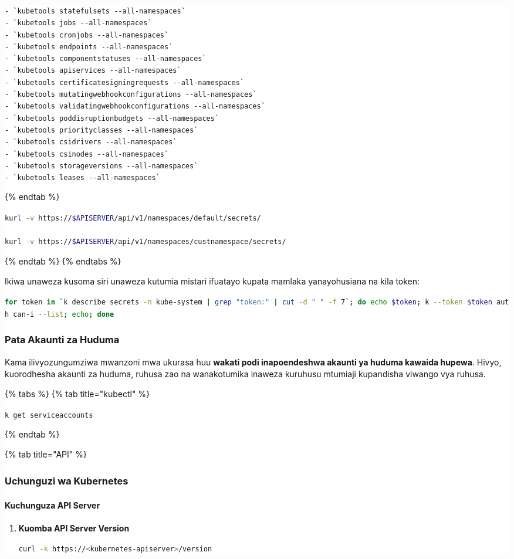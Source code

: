     - `kubetools statefulsets --all-namespaces`
    - `kubetools jobs --all-namespaces`
    - `kubetools cronjobs --all-namespaces`
    - `kubetools endpoints --all-namespaces`
    - `kubetools componentstatuses --all-namespaces`
    - `kubetools apiservices --all-namespaces`
    - `kubetools certificatesigningrequests --all-namespaces`
    - `kubetools mutatingwebhookconfigurations --all-namespaces`
    - `kubetools validatingwebhookconfigurations --all-namespaces`
    - `kubetools poddisruptionbudgets --all-namespaces`
    - `kubetools priorityclasses --all-namespaces`
    - `kubetools csidrivers --all-namespaces`
    - `kubetools csinodes --all-namespaces`
    - `kubetools storageversions --all-namespaces`
    - `kubetools leases --all-namespaces` 

{% endtab %}
```bash
kurl -v https://$APISERVER/api/v1/namespaces/default/secrets/

kurl -v https://$APISERVER/api/v1/namespaces/custnamespace/secrets/
```
{% endtab %}
{% endtabs %}

Ikiwa unaweza kusoma siri unaweza kutumia mistari ifuatayo kupata mamlaka yanayohusiana na kila token:
```bash
for token in `k describe secrets -n kube-system | grep "token:" | cut -d " " -f 7`; do echo $token; k --token $token auth can-i --list; echo; done
```
### Pata Akaunti za Huduma

Kama ilivyozungumziwa mwanzoni mwa ukurasa huu **wakati podi inapoendeshwa akaunti ya huduma kawaida hupewa**. Hivyo, kuorodhesha akaunti za huduma, ruhusa zao na wanakotumika inaweza kuruhusu mtumiaji kupandisha viwango vya ruhusa.

{% tabs %}
{% tab title="kubectl" %}
```bash
k get serviceaccounts
```
{% endtab %}

{% tab title="API" %} 

### Uchunguzi wa Kubernetes

#### Kuchunguza API Server

1. **Kuomba API Server Version**
   
   ```bash
   curl -k https://<kubernetes-apiserver>/version
   ```
